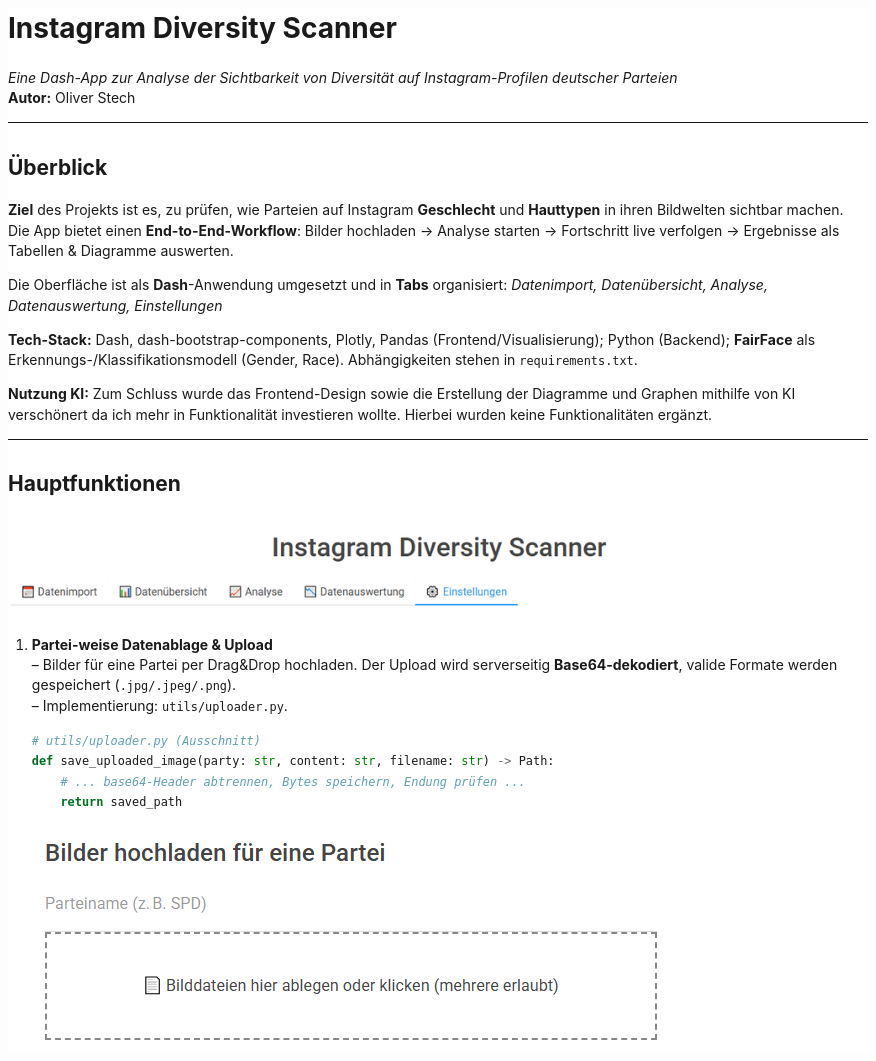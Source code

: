 # Instagram Diversity Scanner  
_Eine Dash-App zur Analyse der Sichtbarkeit von Diversität auf Instagram-Profilen deutscher Parteien_  
**Autor:** Oliver Stech

---

## Überblick

**Ziel** des Projekts ist es, zu prüfen, wie Parteien auf Instagram **Geschlecht** und **Hauttypen** in ihren Bildwelten sichtbar machen. Die App bietet einen **End-to-End-Workflow**: Bilder hochladen → Analyse starten → Fortschritt live verfolgen → Ergebnisse als Tabellen & Diagramme auswerten.

Die Oberfläche ist als **Dash**-Anwendung umgesetzt und in **Tabs** organisiert: *Datenimport, Datenübersicht, Analyse, Datenauswertung, Einstellungen* 

**Tech-Stack:** Dash, dash-bootstrap-components, Plotly, Pandas (Frontend/Visualisierung); Python (Backend); **FairFace** als Erkennungs-/Klassifikationsmodell (Gender, Race). Abhängigkeiten stehen in `requirements.txt`.

**Nutzung KI:** Zum Schluss wurde das Frontend-Design sowie die Erstellung der Diagramme und Graphen mithilfe von KI verschönert da ich mehr in Funktionalität investieren wollte. Hierbei wurden keine Funktionalitäten ergänzt.

---

## Hauptfunktionen
![alt text](image-5.png)

1. **Partei-weise Datenablage & Upload**  
   – Bilder für eine Partei per Drag&Drop hochladen. Der Upload wird serverseitig **Base64-dekodiert**, valide Formate werden gespeichert (`.jpg/.jpeg/.png`).  
   – Implementierung: `utils/uploader.py`.

   ```python
   # utils/uploader.py (Ausschnitt)
   def save_uploaded_image(party: str, content: str, filename: str) -> Path:
       # ... base64-Header abtrennen, Bytes speichern, Endung prüfen ...
       return saved_path
   ```
   ![alt text](image.png)
